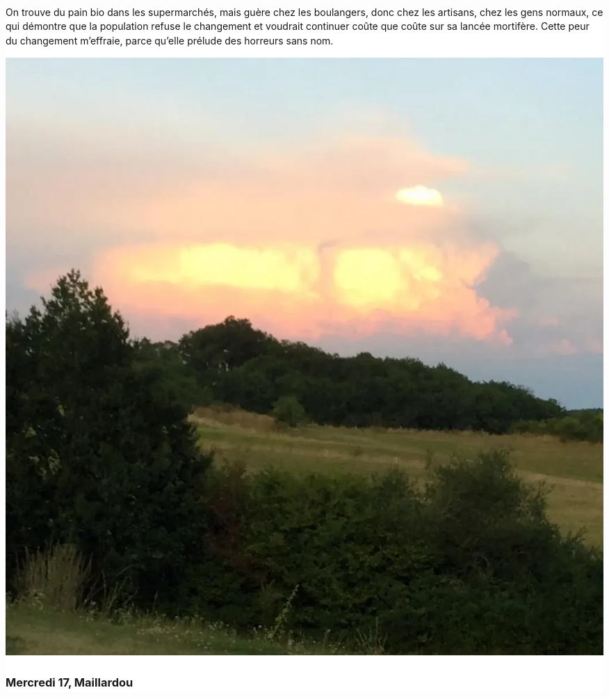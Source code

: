 On trouve du pain bio dans les supermarchés, mais guère chez les boulangers, donc chez les artisans, chez les gens normaux, ce qui démontre que la population refuse le changement et voudrait continuer coûte que coûte sur sa lancée mortifère. Cette peur du changement m’effraie, parce qu’elle prélude des horreurs sans nom.

![Explosion à l’Est](_i/explosion.webp)

### Mercredi 17, Maillardou
